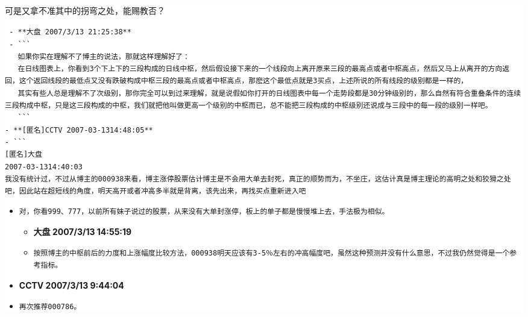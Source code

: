   可是又拿不准其中的拐弯之处，能赐教否？
  ```
   - **大盘 2007/3/13 21:25:38**
   - ```
     如果你实在理解不了博主的说法，那就这样理解好了：
     在日线图表上，你看到3个下上下的三段构成的日线中枢，然后假设接下来的一个线段向上离开原来三段的最高点或者中枢高点，然后又马上从离开的方向返回，这个返回线段的最低点又没有跌破构成中枢三段的最高点或者中枢高点，那麽这个最低点就是3买点，上述所说的所有线段的级别都是一样的，
     其实有些人总是理解不了次级别，那你完全可以到过来理解，就是说假如你打开的日线图表中每一个走势段都是30分钟级别的，那么自然有符合重叠条件的连续三段构成中枢，只是这三段构成的中枢，我们就把他叫做更高一个级别的中枢而已，总不能把三段构成的中枢级别还说成与三段中的每一段的级别一样吧。
     ```
- **[匿名]CCTV 2007-03-1314:48:05**
- ```
  [匿名]大盘
  2007-03-1314:40:03
  我没有统计过，不过从博主的000938来看，博主涨停股票估计博主是不会用大单去封死，真正的顺势而为，不坐庄，这估计真是博主理论的高明之处和狡猾之处吧，因此站在超短线的角度，明天高开或者冲高多半就是背离，该先出来，再找买点重新进入吧
  ```
   - ```
     对，你看999、777，以前所有妹子说过的股票，从来没有大单封涨停，板上的单子都是慢慢堆上去，手法极为相似。
     ```
      - **大盘 2007/3/13 14:55:19**
      - ```
        按照博主的中枢前后的力度和上涨幅度比较方法，000938明天应该有3-5％左右的冲高幅度吧，虽然这种预测并没有什么意思，不过我仍然觉得是一个参考指标。
        ```
- **CCTV 2007/3/13 9:44:04**
- ```
  再次推荐000786。
  ```
